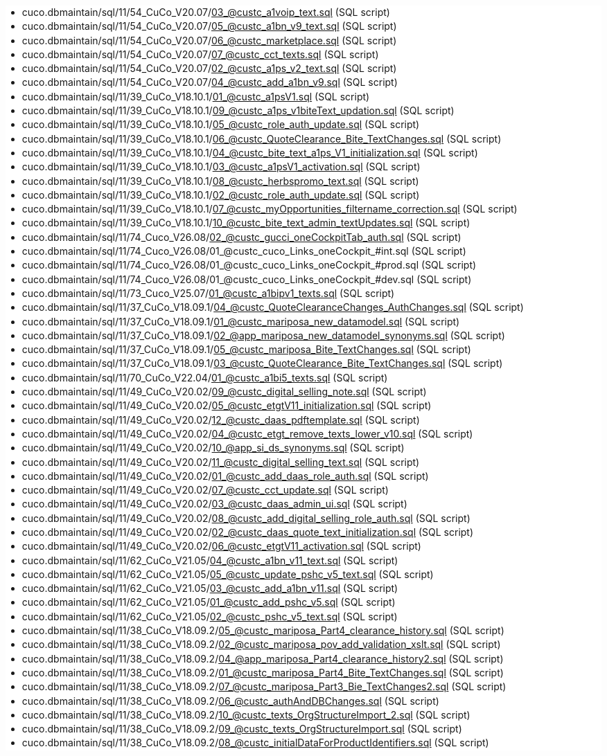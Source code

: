 - cuco.dbmaintain/sql/11/54_CuCo_V20.07/03_@custc_a1voip_text.sql (SQL script)
- cuco.dbmaintain/sql/11/54_CuCo_V20.07/05_@custc_a1bn_v9_text.sql (SQL script)
- cuco.dbmaintain/sql/11/54_CuCo_V20.07/06_@custc_marketplace.sql (SQL script)
- cuco.dbmaintain/sql/11/54_CuCo_V20.07/07_@custc_cct_texts.sql (SQL script)
- cuco.dbmaintain/sql/11/54_CuCo_V20.07/02_@custc_a1ps_v2_text.sql (SQL script)
- cuco.dbmaintain/sql/11/54_CuCo_V20.07/04_@custc_add_a1bn_v9.sql (SQL script)
- cuco.dbmaintain/sql/11/39_CuCo_V18.10.1/01_@custc_a1psV1.sql (SQL script)
- cuco.dbmaintain/sql/11/39_CuCo_V18.10.1/09_@custc_a1ps_v1biteText_updation.sql (SQL script)
- cuco.dbmaintain/sql/11/39_CuCo_V18.10.1/05_@custc_role_auth_update.sql (SQL script)
- cuco.dbmaintain/sql/11/39_CuCo_V18.10.1/06_@custc_QuoteClearance_Bite_TextChanges.sql (SQL script)
- cuco.dbmaintain/sql/11/39_CuCo_V18.10.1/04_@custc_bite_text_a1ps_V1_initialization.sql (SQL script)
- cuco.dbmaintain/sql/11/39_CuCo_V18.10.1/03_@custc_a1psV1_activation.sql (SQL script)
- cuco.dbmaintain/sql/11/39_CuCo_V18.10.1/08_@custc_herbspromo_text.sql (SQL script)
- cuco.dbmaintain/sql/11/39_CuCo_V18.10.1/02_@custc_role_auth_update.sql (SQL script)
- cuco.dbmaintain/sql/11/39_CuCo_V18.10.1/07_@custc_myOpportunities_filtername_correction.sql (SQL script)
- cuco.dbmaintain/sql/11/39_CuCo_V18.10.1/10_@custc_bite_text_admin_textUpdates.sql (SQL script)
- cuco.dbmaintain/sql/11/74_Cuco_V26.08/02_@custc_gucci_oneCockpitTab_auth.sql (SQL script)
- cuco.dbmaintain/sql/11/74_Cuco_V26.08/01_@custc_cuco_Links_oneCockpit_#int.sql (SQL script)
- cuco.dbmaintain/sql/11/74_Cuco_V26.08/01_@custc_cuco_Links_oneCockpit_#prod.sql (SQL script)
- cuco.dbmaintain/sql/11/74_Cuco_V26.08/01_@custc_cuco_Links_oneCockpit_#dev.sql (SQL script)
- cuco.dbmaintain/sql/11/73_Cuco_V25.07/01_@custc_a1bipv1_texts.sql (SQL script)
- cuco.dbmaintain/sql/11/37_CuCo_V18.09.1/04_@custc_QuoteClearanceChanges_AuthChanges.sql (SQL script)
- cuco.dbmaintain/sql/11/37_CuCo_V18.09.1/01_@custc_mariposa_new_datamodel.sql (SQL script)
- cuco.dbmaintain/sql/11/37_CuCo_V18.09.1/02_@app_mariposa_new_datamodel_synonyms.sql (SQL script)
- cuco.dbmaintain/sql/11/37_CuCo_V18.09.1/05_@custc_mariposa_Bite_TextChanges.sql (SQL script)
- cuco.dbmaintain/sql/11/37_CuCo_V18.09.1/03_@custc_QuoteClearance_Bite_TextChanges.sql (SQL script)
- cuco.dbmaintain/sql/11/70_CuCo_V22.04/01_@custc_a1bi5_texts.sql (SQL script)
- cuco.dbmaintain/sql/11/49_CuCo_V20.02/09_@custc_digital_selling_note.sql (SQL script)
- cuco.dbmaintain/sql/11/49_CuCo_V20.02/05_@custc_etgtV11_initialization.sql (SQL script)
- cuco.dbmaintain/sql/11/49_CuCo_V20.02/12_@custc_daas_pdftemplate.sql (SQL script)
- cuco.dbmaintain/sql/11/49_CuCo_V20.02/04_@custc_etgt_remove_texts_lower_v10.sql (SQL script)
- cuco.dbmaintain/sql/11/49_CuCo_V20.02/10_@app_si_ds_synonyms.sql (SQL script)
- cuco.dbmaintain/sql/11/49_CuCo_V20.02/11_@custc_digital_selling_text.sql (SQL script)
- cuco.dbmaintain/sql/11/49_CuCo_V20.02/01_@custc_add_daas_role_auth.sql (SQL script)
- cuco.dbmaintain/sql/11/49_CuCo_V20.02/07_@custc_cct_update.sql (SQL script)
- cuco.dbmaintain/sql/11/49_CuCo_V20.02/03_@custc_daas_admin_ui.sql (SQL script)
- cuco.dbmaintain/sql/11/49_CuCo_V20.02/08_@custc_add_digital_selling_role_auth.sql (SQL script)
- cuco.dbmaintain/sql/11/49_CuCo_V20.02/02_@custc_daas_quote_text_initialization.sql (SQL script)
- cuco.dbmaintain/sql/11/49_CuCo_V20.02/06_@custc_etgtV11_activation.sql (SQL script)
- cuco.dbmaintain/sql/11/62_CuCo_V21.05/04_@custc_a1bn_v11_text.sql (SQL script)
- cuco.dbmaintain/sql/11/62_CuCo_V21.05/05_@custc_update_pshc_v5_text.sql (SQL script)
- cuco.dbmaintain/sql/11/62_CuCo_V21.05/03_@custc_add_a1bn_v11.sql (SQL script)
- cuco.dbmaintain/sql/11/62_CuCo_V21.05/01_@custc_add_pshc_v5.sql (SQL script)
- cuco.dbmaintain/sql/11/62_CuCo_V21.05/02_@custc_pshc_v5_text.sql (SQL script)
- cuco.dbmaintain/sql/11/38_CuCo_V18.09.2/05_@custc_mariposa_Part4_clearance_history.sql (SQL script)
- cuco.dbmaintain/sql/11/38_CuCo_V18.09.2/02_@custc_mariposa_pov_add_validation_xslt.sql (SQL script)
- cuco.dbmaintain/sql/11/38_CuCo_V18.09.2/04_@app_mariposa_Part4_clearance_history2.sql (SQL script)
- cuco.dbmaintain/sql/11/38_CuCo_V18.09.2/01_@custc_mariposa_Part4_Bite_TextChanges.sql (SQL script)
- cuco.dbmaintain/sql/11/38_CuCo_V18.09.2/07_@custc_mariposa_Part3_Bie_TextChanges2.sql (SQL script)
- cuco.dbmaintain/sql/11/38_CuCo_V18.09.2/06_@custc_authAndDBChanges.sql (SQL script)
- cuco.dbmaintain/sql/11/38_CuCo_V18.09.2/10_@custc_texts_OrgStructureImport_2.sql (SQL script)
- cuco.dbmaintain/sql/11/38_CuCo_V18.09.2/09_@custc_texts_OrgStructureImport.sql (SQL script)
- cuco.dbmaintain/sql/11/38_CuCo_V18.09.2/08_@custc_initialDataForProductIdentifiers.sql (SQL script)